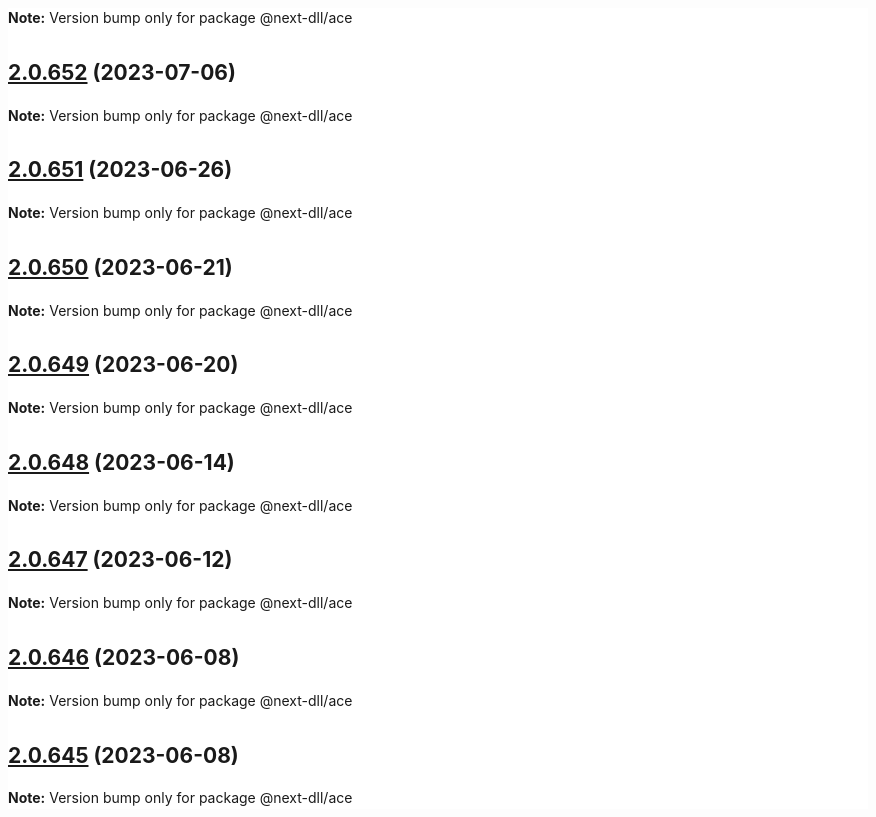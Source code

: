 **Note:** Version bump only for package @next-dll/ace

## [2.0.652](https://github.com/easyops-cn/next-core/compare/@next-dll/ace@2.0.651...@next-dll/ace@2.0.652) (2023-07-06)

**Note:** Version bump only for package @next-dll/ace

## [2.0.651](https://github.com/easyops-cn/next-core/compare/@next-dll/ace@2.0.650...@next-dll/ace@2.0.651) (2023-06-26)

**Note:** Version bump only for package @next-dll/ace

## [2.0.650](https://github.com/easyops-cn/next-core/compare/@next-dll/ace@2.0.649...@next-dll/ace@2.0.650) (2023-06-21)

**Note:** Version bump only for package @next-dll/ace

## [2.0.649](https://github.com/easyops-cn/next-core/compare/@next-dll/ace@2.0.648...@next-dll/ace@2.0.649) (2023-06-20)

**Note:** Version bump only for package @next-dll/ace

## [2.0.648](https://github.com/easyops-cn/next-core/compare/@next-dll/ace@2.0.647...@next-dll/ace@2.0.648) (2023-06-14)

**Note:** Version bump only for package @next-dll/ace

## [2.0.647](https://github.com/easyops-cn/next-core/compare/@next-dll/ace@2.0.646...@next-dll/ace@2.0.647) (2023-06-12)

**Note:** Version bump only for package @next-dll/ace

## [2.0.646](https://github.com/easyops-cn/next-core/compare/@next-dll/ace@2.0.645...@next-dll/ace@2.0.646) (2023-06-08)

**Note:** Version bump only for package @next-dll/ace

## [2.0.645](https://github.com/easyops-cn/next-core/compare/@next-dll/ace@2.0.644...@next-dll/ace@2.0.645) (2023-06-08)

**Note:** Version bump only for package @next-dll/ace
